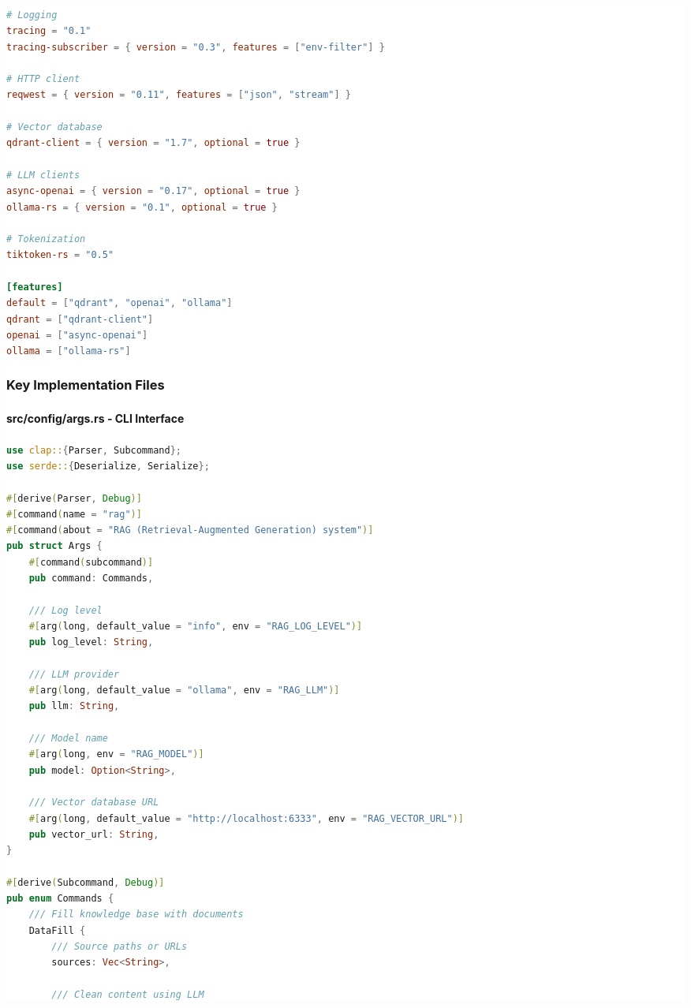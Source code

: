 ```toml
# Logging
tracing = "0.1"
tracing-subscriber = { version = "0.3", features = ["env-filter"] }

# HTTP client
reqwest = { version = "0.11", features = ["json", "stream"] }

# Vector database
qdrant-client = { version = "1.7", optional = true }

# LLM clients
async-openai = { version = "0.17", optional = true }
ollama-rs = { version = "0.1", optional = true }

# Tokenization
tiktoken-rs = "0.5"

[features]
default = ["qdrant", "openai", "ollama"]
qdrant = ["qdrant-client"]
openai = ["async-openai"]
ollama = ["ollama-rs"]
```

### Key Implementation Files

#### src/config/args.rs - CLI Interface
```rust
use clap::{Parser, Subcommand};
use serde::{Deserialize, Serialize};

#[derive(Parser, Debug)]
#[command(name = "rag")]
#[command(about = "RAG (Retrieval-Augmented Generation) system")]
pub struct Args {
    #[command(subcommand)]
    pub command: Commands,

    /// Log level
    #[arg(long, default_value = "info", env = "RAG_LOG_LEVEL")]
    pub log_level: String,

    /// LLM provider
    #[arg(long, default_value = "ollama", env = "RAG_LLM")]
    pub llm: String,

    /// Model name
    #[arg(long, env = "RAG_MODEL")]
    pub model: Option<String>,

    /// Vector database URL
    #[arg(long, default_value = "http://localhost:6333", env = "RAG_VECTOR_URL")]
    pub vector_url: String,
}

#[derive(Subcommand, Debug)]
pub enum Commands {
    /// Fill knowledge base with documents
    DataFill {
        /// Source paths or URLs
        sources: Vec<String>,
        
        /// Clean content using LLM
```